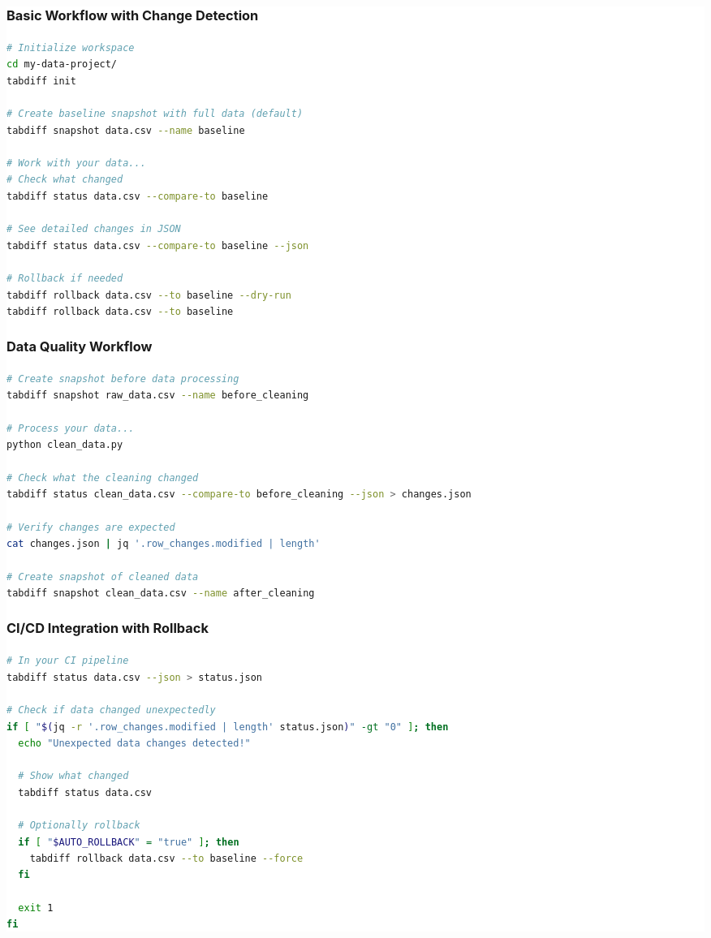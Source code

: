 ### Basic Workflow with Change Detection

```bash
# Initialize workspace
cd my-data-project/
tabdiff init

# Create baseline snapshot with full data (default)
tabdiff snapshot data.csv --name baseline

# Work with your data...
# Check what changed
tabdiff status data.csv --compare-to baseline

# See detailed changes in JSON
tabdiff status data.csv --compare-to baseline --json

# Rollback if needed
tabdiff rollback data.csv --to baseline --dry-run
tabdiff rollback data.csv --to baseline
```

### Data Quality Workflow

```bash
# Create snapshot before data processing
tabdiff snapshot raw_data.csv --name before_cleaning

# Process your data...
python clean_data.py

# Check what the cleaning changed
tabdiff status clean_data.csv --compare-to before_cleaning --json > changes.json

# Verify changes are expected
cat changes.json | jq '.row_changes.modified | length'

# Create snapshot of cleaned data
tabdiff snapshot clean_data.csv --name after_cleaning
```

### CI/CD Integration with Rollback

```bash
# In your CI pipeline
tabdiff status data.csv --json > status.json

# Check if data changed unexpectedly
if [ "$(jq -r '.row_changes.modified | length' status.json)" -gt "0" ]; then
  echo "Unexpected data changes detected!"
  
  # Show what changed
  tabdiff status data.csv
  
  # Optionally rollback
  if [ "$AUTO_ROLLBACK" = "true" ]; then
    tabdiff rollback data.csv --to baseline --force
  fi
  
  exit 1
fi
```
